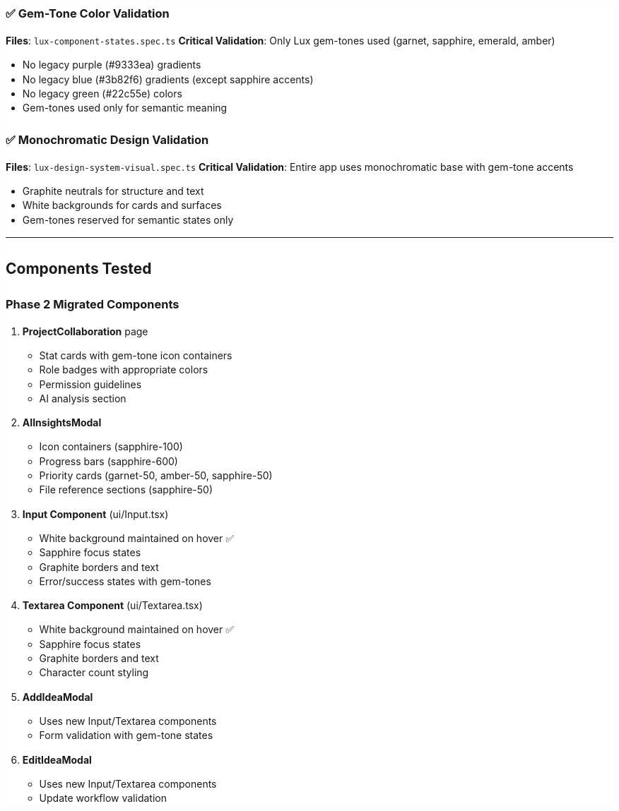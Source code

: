 ### ✅ Gem-Tone Color Validation
**Files**: `lux-component-states.spec.ts`
**Critical Validation**: Only Lux gem-tones used (garnet, sapphire, emerald, amber)
- No legacy purple (#9333ea) gradients
- No legacy blue (#3b82f6) gradients (except sapphire accents)
- No legacy green (#22c55e) colors
- Gem-tones used only for semantic meaning

### ✅ Monochromatic Design Validation
**Files**: `lux-design-system-visual.spec.ts`
**Critical Validation**: Entire app uses monochromatic base with gem-tone accents
- Graphite neutrals for structure and text
- White backgrounds for cards and surfaces
- Gem-tones reserved for semantic states only

---

## Components Tested

### Phase 2 Migrated Components
1. **ProjectCollaboration** page
   - Stat cards with gem-tone icon containers
   - Role badges with appropriate colors
   - Permission guidelines
   - AI analysis section

2. **AIInsightsModal**
   - Icon containers (sapphire-100)
   - Progress bars (sapphire-600)
   - Priority cards (garnet-50, amber-50, sapphire-50)
   - File reference sections (sapphire-50)

3. **Input Component** (ui/Input.tsx)
   - White background maintained on hover ✅
   - Sapphire focus states
   - Graphite borders and text
   - Error/success states with gem-tones

4. **Textarea Component** (ui/Textarea.tsx)
   - White background maintained on hover ✅
   - Sapphire focus states
   - Graphite borders and text
   - Character count styling

5. **AddIdeaModal**
   - Uses new Input/Textarea components
   - Form validation with gem-tone states

6. **EditIdeaModal**
   - Uses new Input/Textarea components
   - Update workflow validation
